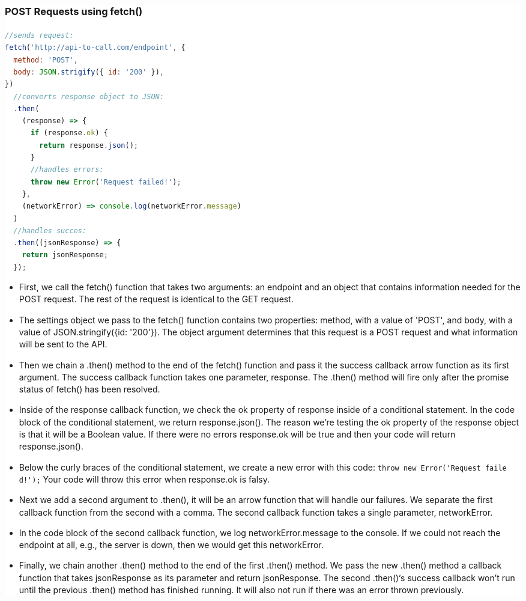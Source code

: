 ### POST Requests using fetch()

```javascript
//sends request:
fetch('http://api-to-call.com/endpoint', {
  method: 'POST',
  body: JSON.strigify({ id: '200' }),
})
  //converts response object to JSON:
  .then(
    (response) => {
      if (response.ok) {
        return response.json();
      }
      //handles errors:
      throw new Error('Request failed!');
    },
    (networkError) => console.log(networkError.message)
  )
  //handles succes:
  .then((jsonResponse) => {
    return jsonResponse;
  });
```

- First, we call the fetch() function that takes two arguments: an endpoint and an object that contains information needed for the POST request. The rest of the request is identical to the GET request.

- The settings object we pass to the fetch() function contains two properties: method, with a value of 'POST', and body, with a value of JSON.stringify({id: '200'}). The object argument determines that this request is a POST request and what information will be sent to the API.

- Then we chain a .then() method to the end of the fetch() function and pass it the success callback arrow function as its first argument. The success callback function takes one parameter, response. The .then() method will fire only after the promise status of fetch() has been resolved.

- Inside of the response callback function, we check the ok property of response inside of a conditional statement. In the code block of the conditional statement, we return response.json(). The reason we’re testing the ok property of the response object is that it will be a Boolean value. If there were no errors response.ok will be true and then your code will return response.json().

- Below the curly braces of the conditional statement, we create a new error with this code: `throw new Error('Request failed!');` Your code will throw this error when response.ok is falsy.

- Next we add a second argument to .then(), it will be an arrow function that will handle our failures. We separate the first callback function from the second with a comma. The second callback function takes a single parameter, networkError.

- In the code block of the second callback function, we log networkError.message to the console. If we could not reach the endpoint at all, e.g., the server is down, then we would get this networkError.

- Finally, we chain another .then() method to the end of the first .then() method. We pass the new .then() method a callback function that takes jsonResponse as its parameter and return jsonResponse. The second .then()‘s success callback won’t run until the previous .then() method has finished running. It will also not run if there was an error thrown previously.
